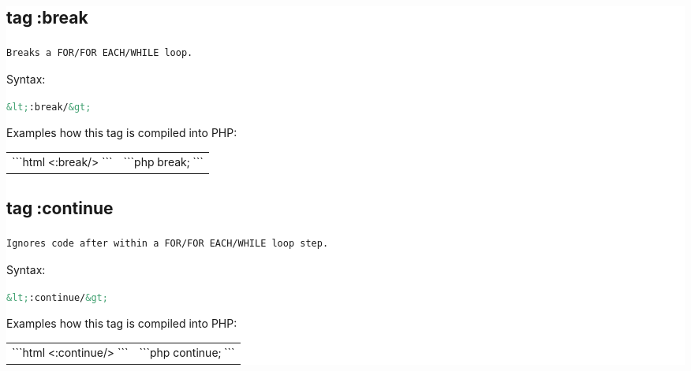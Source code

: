 </table>

## tag :break
    Breaks a FOR/FOR EACH/WHILE loop.
Syntax:
```html
&lt;:break/&gt;
```
Examples how this tag is compiled into PHP:
<table class="compilation">
    <tbody>
    <tr>
        <td>
            ```html
&lt;:break/&gt;
```
        </td>
        <td>
            ```php
break;
```
        </td>
    </tr>
    </tbody>
</table>

## tag :continue
    Ignores code after within a FOR/FOR EACH/WHILE loop step.
Syntax:
```html
&lt;:continue/&gt;
```
Examples how this tag is compiled into PHP:
<table class="compilation">
    <tbody>
    <tr>
        <td>
            ```html
&lt;:continue/&gt;
```
        </td>
        <td>
            ```php
continue;
```
        </td>
    </tr>
    </tbody>
</table>
